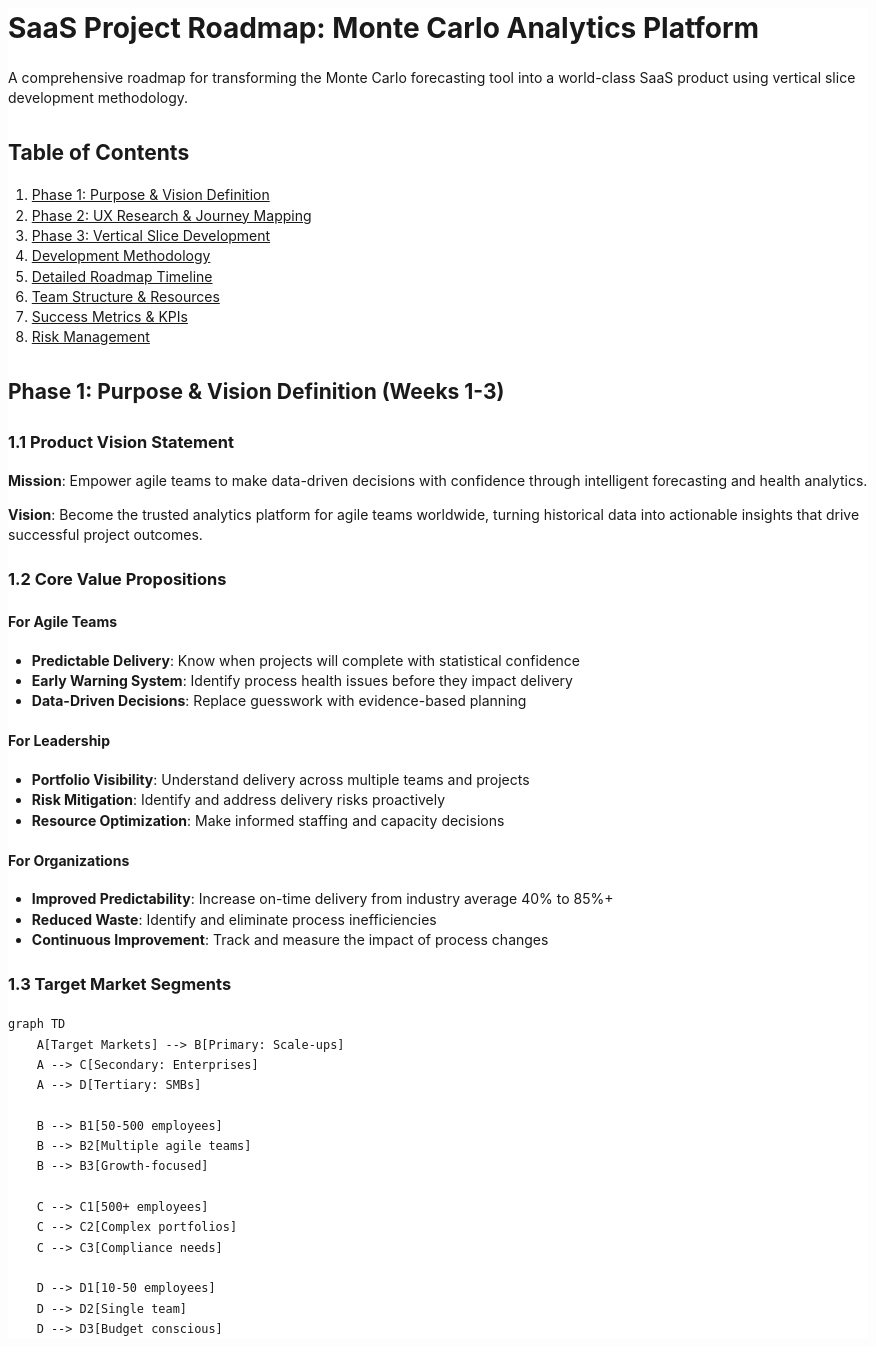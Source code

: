 # SaaS Project Roadmap: Monte Carlo Analytics Platform

A comprehensive roadmap for transforming the Monte Carlo forecasting tool into a world-class SaaS product using vertical slice development methodology.

## Table of Contents

1. [Phase 1: Purpose & Vision Definition](#phase-1-purpose--vision-definition)
2. [Phase 2: UX Research & Journey Mapping](#phase-2-ux-research--journey-mapping)
3. [Phase 3: Vertical Slice Development](#phase-3-vertical-slice-development)
4. [Development Methodology](#development-methodology)
5. [Detailed Roadmap Timeline](#detailed-roadmap-timeline)
6. [Team Structure & Resources](#team-structure--resources)
7. [Success Metrics & KPIs](#success-metrics--kpis)
8. [Risk Management](#risk-management)

## Phase 1: Purpose & Vision Definition (Weeks 1-3)

### 1.1 Product Vision Statement

**Mission**: Empower agile teams to make data-driven decisions with confidence through intelligent forecasting and health analytics.

**Vision**: Become the trusted analytics platform for agile teams worldwide, turning historical data into actionable insights that drive successful project outcomes.

### 1.2 Core Value Propositions

#### For Agile Teams
- **Predictable Delivery**: Know when projects will complete with statistical confidence
- **Early Warning System**: Identify process health issues before they impact delivery
- **Data-Driven Decisions**: Replace guesswork with evidence-based planning

#### For Leadership
- **Portfolio Visibility**: Understand delivery across multiple teams and projects
- **Risk Mitigation**: Identify and address delivery risks proactively
- **Resource Optimization**: Make informed staffing and capacity decisions

#### For Organizations
- **Improved Predictability**: Increase on-time delivery from industry average 40% to 85%+
- **Reduced Waste**: Identify and eliminate process inefficiencies
- **Continuous Improvement**: Track and measure the impact of process changes

### 1.3 Target Market Segments

```mermaid
graph TD
    A[Target Markets] --> B[Primary: Scale-ups]
    A --> C[Secondary: Enterprises]
    A --> D[Tertiary: SMBs]
    
    B --> B1[50-500 employees]
    B --> B2[Multiple agile teams]
    B --> B3[Growth-focused]
    
    C --> C1[500+ employees]
    C --> C2[Complex portfolios]
    C --> C3[Compliance needs]
    
    D --> D1[10-50 employees]
    D --> D2[Single team]
    D --> D3[Budget conscious]
```